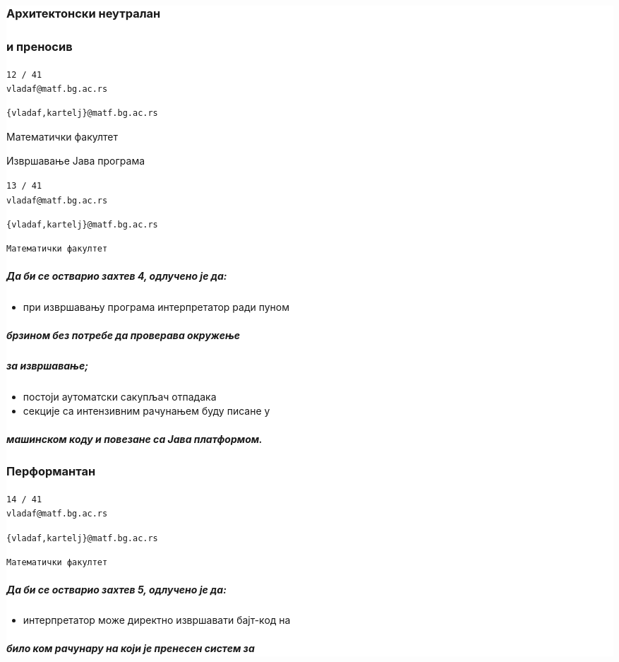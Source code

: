 ### Архитектонски неутралан

### и преносив


```
12 / 41
vladaf@matf.bg.ac.rs
```
```
{vladaf,kartelj}@matf.bg.ac.rs
```
Математички факултет

Извршавање Јава програма


```
13 / 41
vladaf@matf.bg.ac.rs
```
```
{vladaf,kartelj}@matf.bg.ac.rs
```
```
Математички факултет
```
##### Да би се остварио захтев 4, одлучено је да:

- при извршавању програма интерпретатор ради пуном

##### брзином без потребе да проверава окружење

##### за извршавање;

- постоји аутоматски сакупљач отпадака
- секције са интензивним рачунањем буду писане у

##### машинском коду и повезане са Јава платформом.

### Перформантан


```
14 / 41
vladaf@matf.bg.ac.rs
```
```
{vladaf,kartelj}@matf.bg.ac.rs
```
```
Математички факултет
```
##### Да би се остварио захтев 5, одлучено је да:

- интерпретатор може директно извршавати бајт-код на

##### било ком рачунару на који је пренесен систем за
